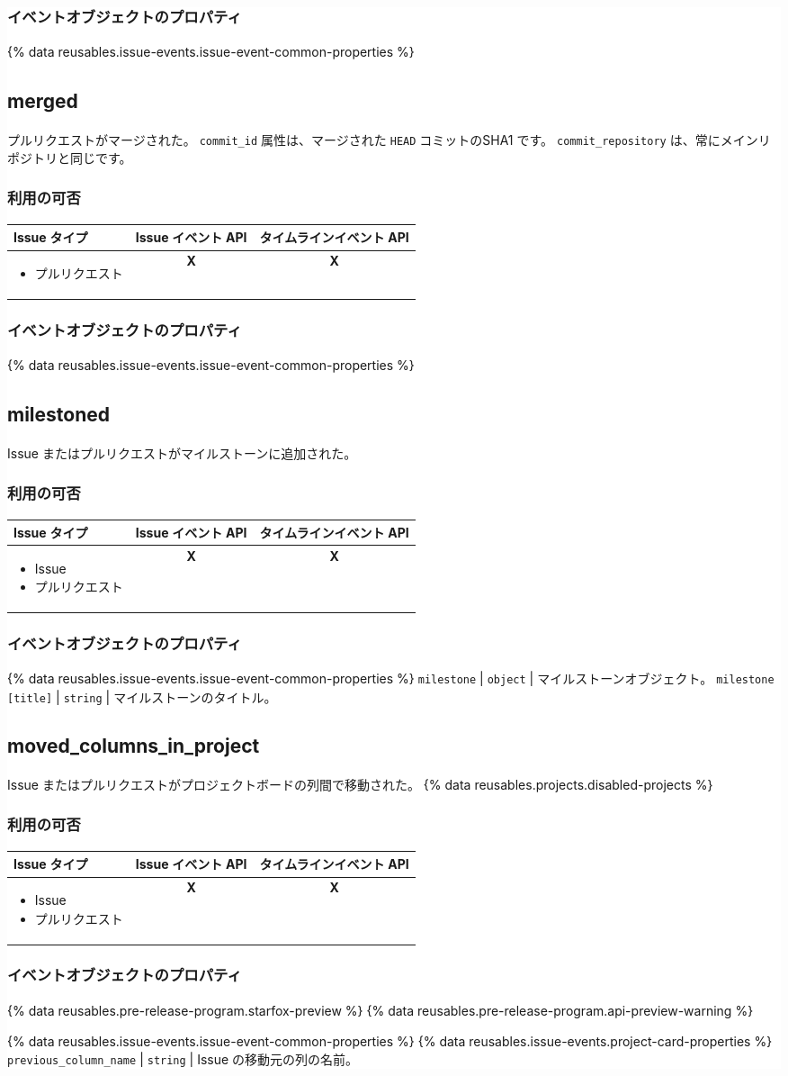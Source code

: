 ### イベントオブジェクトのプロパティ

{% data reusables.issue-events.issue-event-common-properties %}

## merged

プルリクエストがマージされた。 `commit_id` 属性は、マージされた `HEAD` コミットのSHA1 です。 `commit_repository` は、常にメインリポジトリと同じです。

### 利用の可否

| Issue タイプ                  | Issue イベント API | タイムラインイベント API |
|:-------------------------- |:--------------:|:--------------:|
| <ul><li>プルリクエスト</li></ul> |     **X**      |     **X**      |

### イベントオブジェクトのプロパティ

{% data reusables.issue-events.issue-event-common-properties %}

## milestoned

Issue またはプルリクエストがマイルストーンに追加された。

### 利用の可否

| Issue タイプ                  | Issue イベント API | タイムラインイベント API |
|:-------------------------- |:--------------:|:--------------:|
| <ul><li>Issue</li><li>プルリクエスト</li></ul> |     **X**      |     **X**      |

### イベントオブジェクトのプロパティ

{% data reusables.issue-events.issue-event-common-properties %}
`milestone` | `object` | マイルストーンオブジェクト。 `milestone[title]` | `string` | マイルストーンのタイトル。

## moved_columns_in_project

Issue またはプルリクエストがプロジェクトボードの列間で移動された。 {% data reusables.projects.disabled-projects %}

### 利用の可否

| Issue タイプ                  | Issue イベント API | タイムラインイベント API |
|:-------------------------- |:--------------:|:--------------:|
| <ul><li>Issue</li><li>プルリクエスト</li></ul> |     **X**      |     **X**      |

### イベントオブジェクトのプロパティ

{% data reusables.pre-release-program.starfox-preview %}
{% data reusables.pre-release-program.api-preview-warning %}

{% data reusables.issue-events.issue-event-common-properties %}
{% data reusables.issue-events.project-card-properties %}
`previous_column_name` | `string` | Issue の移動元の列の名前。
